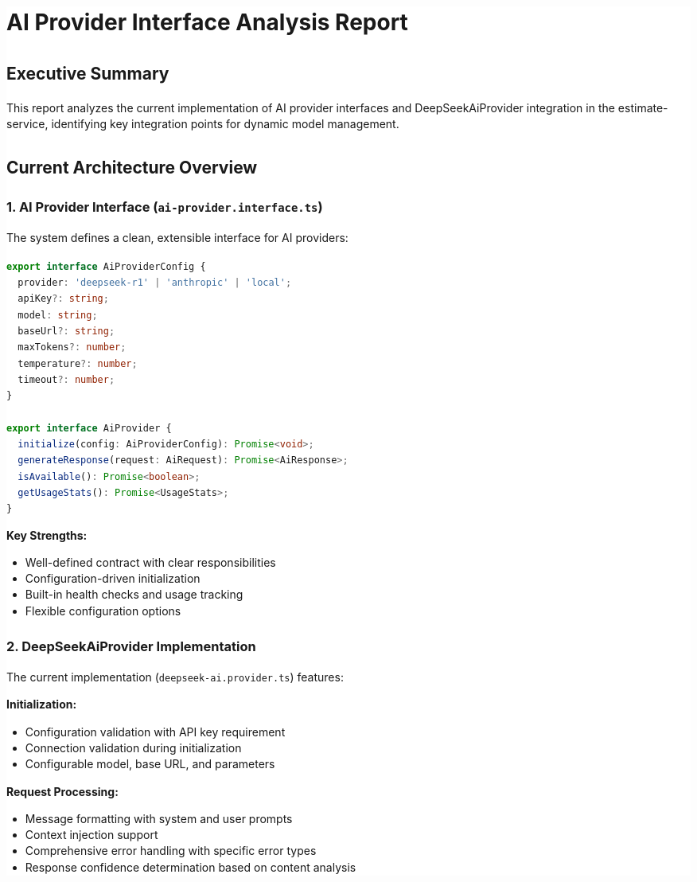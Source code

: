 # AI Provider Interface Analysis Report

## Executive Summary

This report analyzes the current implementation of AI provider interfaces and DeepSeekAiProvider integration in the estimate-service, identifying key integration points for dynamic model management.

## Current Architecture Overview

### 1. AI Provider Interface (`ai-provider.interface.ts`)

The system defines a clean, extensible interface for AI providers:

```typescript
export interface AiProviderConfig {
  provider: 'deepseek-r1' | 'anthropic' | 'local';
  apiKey?: string;
  model: string;
  baseUrl?: string;
  maxTokens?: number;
  temperature?: number;
  timeout?: number;
}

export interface AiProvider {
  initialize(config: AiProviderConfig): Promise<void>;
  generateResponse(request: AiRequest): Promise<AiResponse>;
  isAvailable(): Promise<boolean>;
  getUsageStats(): Promise<UsageStats>;
}
```

**Key Strengths:**
- Well-defined contract with clear responsibilities
- Configuration-driven initialization
- Built-in health checks and usage tracking
- Flexible configuration options

### 2. DeepSeekAiProvider Implementation

The current implementation (`deepseek-ai.provider.ts`) features:

**Initialization:**
- Configuration validation with API key requirement
- Connection validation during initialization
- Configurable model, base URL, and parameters

**Request Processing:**
- Message formatting with system and user prompts
- Context injection support
- Comprehensive error handling with specific error types
- Response confidence determination based on content analysis
